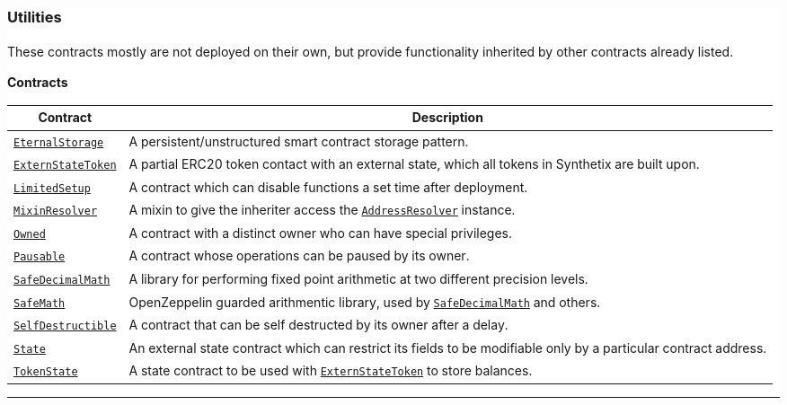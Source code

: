 
### Utilities

These contracts mostly are not deployed on their own, but provide functionality inherited by other contracts already listed.

**Contracts**

| Contract                                                   | Description                                                                                                            |
| ---------------------------------------------------------- | ---------------------------------------------------------------------------------------------------------------------- |
| [`EternalStorage`](source/contracts/EternalStorage.md)     | A persistent/unstructured smart contract storage pattern.                                                              |
| [`ExternStateToken`](source/contracts/ExternStateToken.md) | A partial ERC20 token contact with an external state, which all tokens in Synthetix are built upon.                    |
| [`LimitedSetup`](source/contracts/LimitedSetup.md)         | A contract which can disable functions a set time after deployment.                                                    |
| [`MixinResolver`](source/contracts/MixinResolver.md)       | A mixin to give the inheriter access the [`AddressResolver`](source/contracts/AddressResolver.md) instance.            |
| [`Owned`](source/contracts/Owned.md)                       | A contract with a distinct owner who can have special privileges.                                                      |
| [`Pausable`](source/contracts/Pausable.md)                 | A contract whose operations can be paused by its owner.                                                                |
| [`SafeDecimalMath`](source/contracts/SafeDecimalMath.md)   | A library for performing fixed point arithmetic at two different precision levels.                                     |
| [`SafeMath`](source/contracts/SafeMath.md)                 | OpenZeppelin guarded arithmentic library, used by [`SafeDecimalMath`](source/contracts/SafeDecimalMath.md) and others. |
| [`SelfDestructible`](source/contracts/SelfDestructible.md) | A contract that can be self destructed by its owner after a delay.                                                     |
| [`State`](source/contracts/State.md)                       | An external state contract which can restrict its fields to be modifiable only by a particular contract address.       |
| [`TokenState`](TokenState.md)                              | A state contract to be used with [`ExternStateToken`](ExternStateToken.md) to store balances.                          |

---
